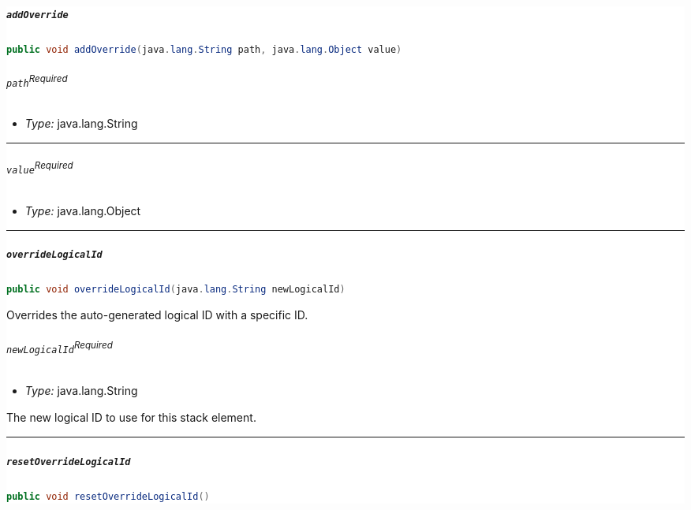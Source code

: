 ##### `addOverride` <a name="addOverride" id="rhizo-co-terraform-provider-oci.dataOciCertificatesManagementCertificateAuthorityVersions.DataOciCertificatesManagementCertificateAuthorityVersions.addOverride"></a>

```java
public void addOverride(java.lang.String path, java.lang.Object value)
```

###### `path`<sup>Required</sup> <a name="path" id="rhizo-co-terraform-provider-oci.dataOciCertificatesManagementCertificateAuthorityVersions.DataOciCertificatesManagementCertificateAuthorityVersions.addOverride.parameter.path"></a>

- *Type:* java.lang.String

---

###### `value`<sup>Required</sup> <a name="value" id="rhizo-co-terraform-provider-oci.dataOciCertificatesManagementCertificateAuthorityVersions.DataOciCertificatesManagementCertificateAuthorityVersions.addOverride.parameter.value"></a>

- *Type:* java.lang.Object

---

##### `overrideLogicalId` <a name="overrideLogicalId" id="rhizo-co-terraform-provider-oci.dataOciCertificatesManagementCertificateAuthorityVersions.DataOciCertificatesManagementCertificateAuthorityVersions.overrideLogicalId"></a>

```java
public void overrideLogicalId(java.lang.String newLogicalId)
```

Overrides the auto-generated logical ID with a specific ID.

###### `newLogicalId`<sup>Required</sup> <a name="newLogicalId" id="rhizo-co-terraform-provider-oci.dataOciCertificatesManagementCertificateAuthorityVersions.DataOciCertificatesManagementCertificateAuthorityVersions.overrideLogicalId.parameter.newLogicalId"></a>

- *Type:* java.lang.String

The new logical ID to use for this stack element.

---

##### `resetOverrideLogicalId` <a name="resetOverrideLogicalId" id="rhizo-co-terraform-provider-oci.dataOciCertificatesManagementCertificateAuthorityVersions.DataOciCertificatesManagementCertificateAuthorityVersions.resetOverrideLogicalId"></a>

```java
public void resetOverrideLogicalId()
```
